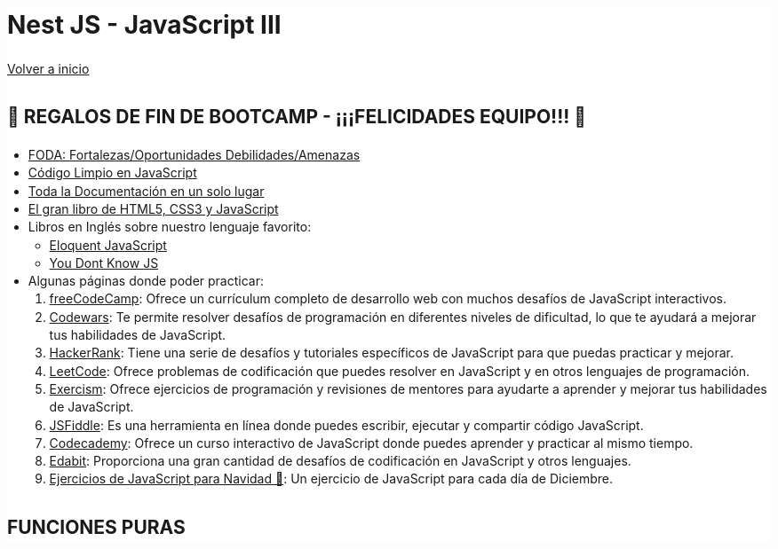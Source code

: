# Nest JS - JavaScript III

[Volver a inicio](../README.md)

## 🎉 REGALOS DE FIN DE BOOTCAMP - ¡¡¡FELICIDADES EQUIPO!!! 🎉

- [FODA: Fortalezas/Oportunidades Debilidades/Amenazas](FODA.md)
- [Código Limpio en JavaScript](https://github.com/andersontr15/clean-code-javascript-es)
- [Toda la Documentación en un solo lugar](https://devdocs.io/)
- [El gran libro de HTML5, CSS3 y JavaScript](https://github.com/jorgegarba/CodiGo8/blob/master/El%20gran%20libro%20de%20HTML5%2C%20CSS3%20y%20JavaScript%20Ed%203.pdf)
- Libros en Inglés sobre nuestro lenguaje favorito:
  - [Eloquent JavaScript](https://eloquentjavascript.net/)
  - [You Dont Know JS](https://github.com/getify/You-Dont-Know-JS)
- Algunas páginas donde poder practicar:
  1. [freeCodeCamp](https://www.freecodecamp.org/): Ofrece un currículum completo de desarrollo web con muchos desafíos de JavaScript interactivos.
  2. [Codewars](https://www.codewars.com/): Te permite resolver desafíos de programación en diferentes niveles de dificultad, lo que te ayudará a mejorar tus habilidades de JavaScript.
  3. [HackerRank](https://www.hackerrank.com/): Tiene una serie de desafíos y tutoriales específicos de JavaScript para que puedas practicar y mejorar.
  4. [LeetCode](https://leetcode.com/): Ofrece problemas de codificación que puedes resolver en JavaScript y en otros lenguajes de programación.
  5. [Exercism](https://exercism.org/): Ofrece ejercicios de programación y revisiones de mentores para ayudarte a aprender y mejorar tus habilidades de JavaScript.
  6. [JSFiddle](https://jsfiddle.net/): Es una herramienta en línea donde puedes escribir, ejecutar y compartir código JavaScript.
  7. [Codecademy](https://www.codecademy.com/): Ofrece un curso interactivo de JavaScript donde puedes aprender y practicar al mismo tiempo.
  8. [Edabit](https://edabit.com/): Proporciona una gran cantidad de desafíos de codificación en JavaScript y otros lenguajes.
  9. [Ejercicios de JavaScript para Navidad 🎄](https://adventjs.dev/es): Un ejercicio de JavaScript para cada día de Diciembre.

## FUNCIONES PURAS
